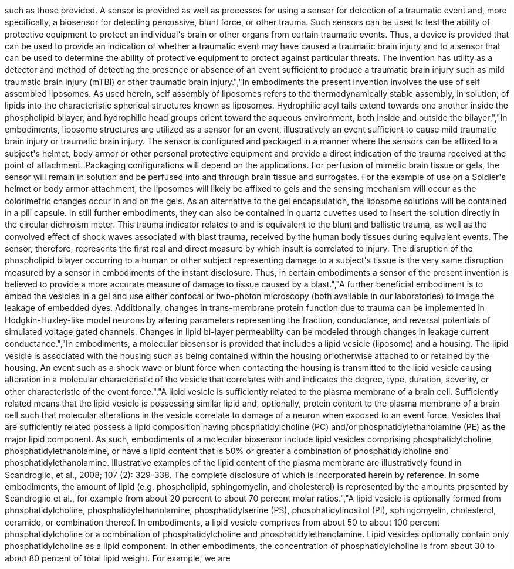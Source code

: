 such as those provided. A sensor is provided as well as processes for using a sensor for detection of a traumatic event and, more specifically, a biosensor for detecting percussive, blunt force, or other trauma. Such sensors can be used to test the ability of protective equipment to protect an individual's brain or other organs from certain traumatic events. Thus, a device is provided that can be used to provide an indication of whether a traumatic event may have caused a traumatic brain injury and to a sensor that can be used to determine the ability of protective equipment to protect against particular threats. The invention has utility as a detector and method of detecting the presence or absence of an event sufficient to produce a traumatic brain injury such as mild traumatic brain injury (mTBI) or other traumatic brain injury.","In embodiments the present invention involves the use of self assembled liposomes. As used herein, self assembly of liposomes refers to the thermodynamically stable assembly, in solution, of lipids into the characteristic spherical structures known as liposomes. Hydrophilic acyl tails extend towards one another inside the phospholipid bilayer, and hydrophilic head groups orient toward the aqueous environment, both inside and outside the bilayer.","In embodiments, liposome structures are utilized as a sensor for an event, illustratively an event sufficient to cause mild traumatic brain injury or traumatic brain injury. The sensor is configured and packaged in a manner where the sensors can be affixed to a subject's helmet, body armor or other personal protective equipment and provide a direct indication of the trauma received at the point of attachment. Packaging configurations will depend on the applications. For perfusion of mimetic brain tissue or gels, the sensor will remain in solution and be perfused into and through brain tissue and surrogates. For the example of use on a Soldier's helmet or body armor attachment, the liposomes will likely be affixed to gels and the sensing mechanism will occur as the colorimetric changes occur in and on the gels. As an alternative to the gel encapsulation, the liposome solutions will be contained in a pill capsule. In still further embodiments, they can also be contained in quartz cuvettes used to insert the solution directly in the circular dichroism meter. This trauma indicator relates to and is equivalent to the blunt and ballistic trauma, as well as the convolved effect of shock waves associated with blast trauma, received by the human body tissues during equivalent events. The sensor, therefore, represents the first real and direct measure by which insult is correlated to injury. The disruption of the phospholipid bilayer occurring to a human or other subject representing damage to a subject's tissue is the very same disruption measured by a sensor in embodiments of the instant disclosure. Thus, in certain embodiments a sensor of the present invention is believed to provide a more accurate measure of damage to tissue caused by a blast.","A further beneficial embodiment is to embed the vesicles in a gel and use either confocal or two-photon microscopy (both available in our laboratories) to image the leakage of embedded dyes. Additionally, changes in trans-membrane protein function due to trauma can be implemented in Hodgkin-Huxley-like model neurons by altering parameters representing the fraction, conductance, and reversal potentials of simulated voltage gated channels. Changes in lipid bi-layer permeability can be modeled through changes in leakage current conductance.","In embodiments, a molecular biosensor is provided that includes a lipid vesicle (liposome) and a housing. The lipid vesicle is associated with the housing such as being contained within the housing or otherwise attached to or retained by the housing. An event such as a shock wave or blunt force when contacting the housing is transmitted to the lipid vesicle causing alteration in a molecular characteristic of the vesicle that correlates with and indicates the degree, type, duration, severity, or other characteristic of the event force.","A lipid vesicle is sufficiently related to the plasma membrane of a brain cell. Sufficiently related means that the lipid vesicle is possessing similar lipid and, optionally, protein content to the plasma membrane of a brain cell such that molecular alterations in the vesicle correlate to damage of a neuron when exposed to an event force. Vesicles that are sufficiently related possess a lipid composition having phosphatidylcholine (PC) and\/or phosphatidylethanolamine (PE) as the major lipid component. As such, embodiments of a molecular biosensor include lipid vesicles comprising phosphatidylcholine, phosphatidylethanolamine, or have a lipid content that is 50% or greater a combination of phosphatidylcholine and phosphatidylethanolamine. Illustrative examples of the lipid content of the plasma membrane are illustratively found in Scandroglio, et al., 2008; 107 (2): 329-338. The complete disclosure of which is incorporated herein by reference. In some embodiments, the amount of lipid (e.g. phospholipid, sphingomyelin, and cholesterol) is represented by the amounts presented by Scandroglio et al., for example from about 20 percent to about 70 percent molar ratios.","A lipid vesicle is optionally formed from phosphatidylcholine, phosphatidylethanolamine, phosphatidylserine (PS), phosphatidylinositol (PI), sphingomyelin, cholesterol, ceramide, or combination thereof. In embodiments, a lipid vesicle comprises from about 50 to about 100 percent phosphatidylcholine or a combination of phosphatidylcholine and phosphatidylethanolamine. Lipid vesicles optionally contain only phosphatidylcholine as a lipid component. In other embodiments, the concentration of phosphatidylcholine is from about 30 to about 80 percent of total lipid weight. For example, we are